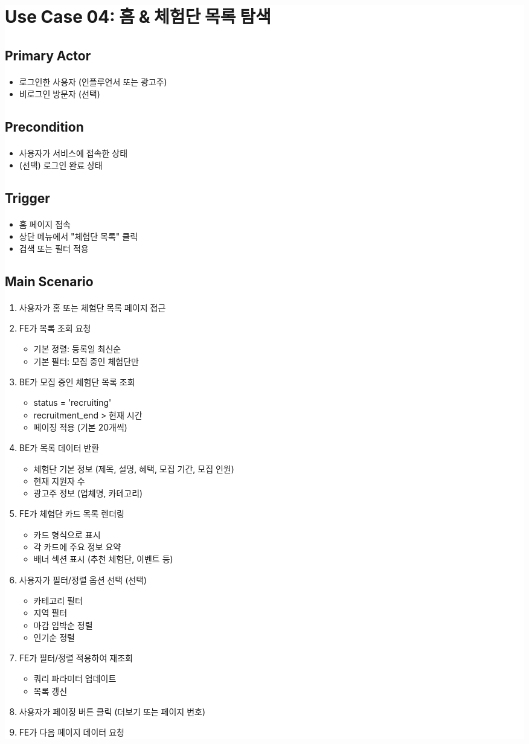 # Use Case 04: 홈 & 체험단 목록 탐색

## Primary Actor
- 로그인한 사용자 (인플루언서 또는 광고주)
- 비로그인 방문자 (선택)

## Precondition
- 사용자가 서비스에 접속한 상태
- (선택) 로그인 완료 상태

## Trigger
- 홈 페이지 접속
- 상단 메뉴에서 "체험단 목록" 클릭
- 검색 또는 필터 적용

## Main Scenario

1. 사용자가 홈 또는 체험단 목록 페이지 접근

2. FE가 목록 조회 요청
   - 기본 정렬: 등록일 최신순
   - 기본 필터: 모집 중인 체험단만

3. BE가 모집 중인 체험단 목록 조회
   - status = 'recruiting'
   - recruitment_end > 현재 시간
   - 페이징 적용 (기본 20개씩)

4. BE가 목록 데이터 반환
   - 체험단 기본 정보 (제목, 설명, 혜택, 모집 기간, 모집 인원)
   - 현재 지원자 수
   - 광고주 정보 (업체명, 카테고리)

5. FE가 체험단 카드 목록 렌더링
   - 카드 형식으로 표시
   - 각 카드에 주요 정보 요약
   - 배너 섹션 표시 (추천 체험단, 이벤트 등)

6. 사용자가 필터/정렬 옵션 선택 (선택)
   - 카테고리 필터
   - 지역 필터
   - 마감 임박순 정렬
   - 인기순 정렬

7. FE가 필터/정렬 적용하여 재조회
   - 쿼리 파라미터 업데이트
   - 목록 갱신

8. 사용자가 페이징 버튼 클릭 (더보기 또는 페이지 번호)

9. FE가 다음 페이지 데이터 요청
